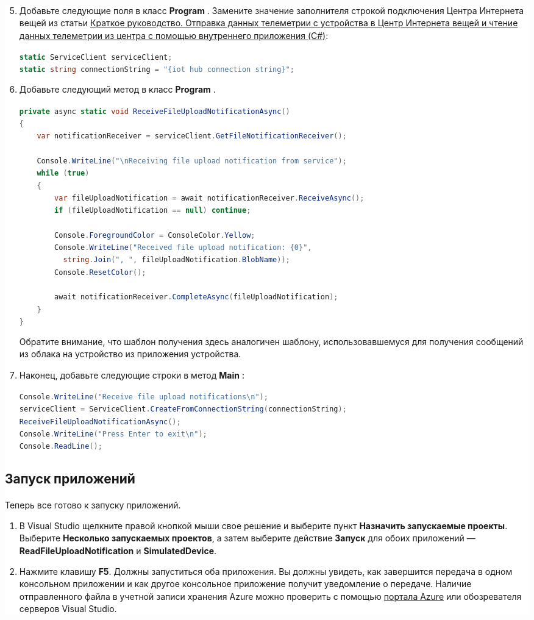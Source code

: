 5. Добавьте следующие поля в класс **Program** . Замените значение заполнителя строкой подключения Центра Интернета вещей из статьи [Краткое руководство. Отправка данных телеметрии с устройства в Центр Интернета вещей и чтение данных телеметрии из центра с помощью внутреннего приложения (C#)](quickstart-send-telemetry-dotnet.md):

    ```csharp
    static ServiceClient serviceClient;
    static string connectionString = "{iot hub connection string}";
    ```

6. Добавьте следующий метод в класс **Program** .

    ```csharp
    private async static void ReceiveFileUploadNotificationAsync()
    {
        var notificationReceiver = serviceClient.GetFileNotificationReceiver();

        Console.WriteLine("\nReceiving file upload notification from service");
        while (true)
        {
            var fileUploadNotification = await notificationReceiver.ReceiveAsync();
            if (fileUploadNotification == null) continue;

            Console.ForegroundColor = ConsoleColor.Yellow;
            Console.WriteLine("Received file upload notification: {0}", 
              string.Join(", ", fileUploadNotification.BlobName));
            Console.ResetColor();

            await notificationReceiver.CompleteAsync(fileUploadNotification);
        }
    }   
    ```

    Обратите внимание, что шаблон получения здесь аналогичен шаблону, использовавшемуся для получения сообщений из облака на устройство из приложения устройства.

7. Наконец, добавьте следующие строки в метод **Main** :

    ```csharp
    Console.WriteLine("Receive file upload notifications\n");
    serviceClient = ServiceClient.CreateFromConnectionString(connectionString);
    ReceiveFileUploadNotificationAsync();
    Console.WriteLine("Press Enter to exit\n");
    Console.ReadLine();
    ```

## <a name="run-the-applications"></a>Запуск приложений

Теперь все готово к запуску приложений.

1. В Visual Studio щелкните правой кнопкой мыши свое решение и выберите пункт **Назначить запускаемые проекты**. Выберите **Несколько запускаемых проектов**, а затем выберите действие **Запуск** для обоих приложений — **ReadFileUploadNotification** и **SimulatedDevice**.

2. Нажмите клавишу **F5**. Должны запуститься оба приложения. Вы должны увидеть, как завершится передача в одном консольном приложении и как другое консольное приложение получит уведомление о передаче. Наличие отправленного файла в учетной записи хранения Azure можно проверить с помощью [портала Azure](https://portal.azure.com/) или обозревателя серверов Visual Studio.
